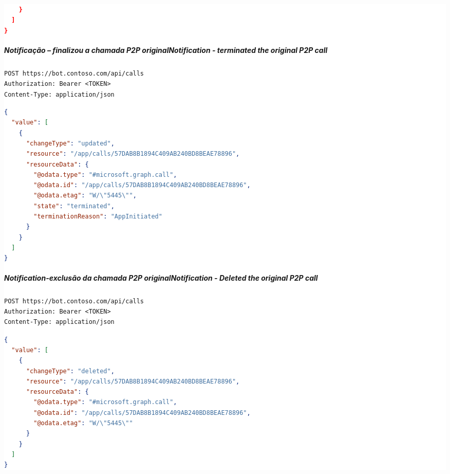 ``` json
    }
  ]
}
```

##### <a name="notification---terminated-the-original-p2p-call"></a><span data-ttu-id="02732-171">Notificação – finalizou a chamada P2P original</span><span class="sxs-lookup"><span data-stu-id="02732-171">Notification - terminated the original P2P call</span></span>

``` http
POST https://bot.contoso.com/api/calls
Authorization: Bearer <TOKEN>
Content-Type: application/json
```


``` json
{
  "value": [
    {
      "changeType": "updated",
      "resource": "/app/calls/57DAB8B1894C409AB240BD8BEAE78896",
      "resourceData": {
        "@odata.type": "#microsoft.graph.call",
        "@odata.id": "/app/calls/57DAB8B1894C409AB240BD8BEAE78896",
        "@odata.etag": "W/\"5445\"",
        "state": "terminated",
        "terminationReason": "AppInitiated"
      }
    }
  ]
}
```

##### <a name="notification---deleted-the-original-p2p-call"></a><span data-ttu-id="02732-172">Notification-exclusão da chamada P2P original</span><span class="sxs-lookup"><span data-stu-id="02732-172">Notification - Deleted the original P2P call</span></span>

``` http
POST https://bot.contoso.com/api/calls
Authorization: Bearer <TOKEN>
Content-Type: application/json
```


``` json
{
  "value": [
    {
      "changeType": "deleted",
      "resource": "/app/calls/57DAB8B1894C409AB240BD8BEAE78896",
      "resourceData": {
        "@odata.type": "#microsoft.graph.call",
        "@odata.id": "/app/calls/57DAB8B1894C409AB240BD8BEAE78896",
        "@odata.etag": "W/\"5445\""
      }
    }
  ]
}
```



